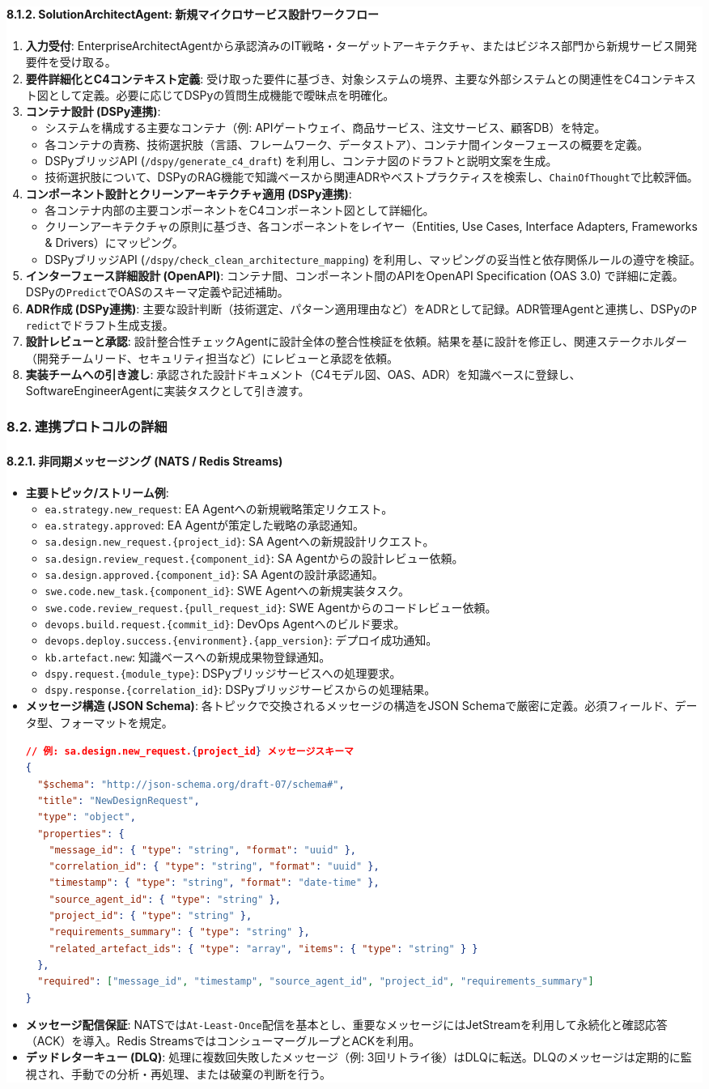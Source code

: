 #### 8.1.2. SolutionArchitectAgent: 新規マイクロサービス設計ワークフロー

1.  **入力受付**: EnterpriseArchitectAgentから承認済みのIT戦略・ターゲットアーキテクチャ、またはビジネス部門から新規サービス開発要件を受け取る。
2.  **要件詳細化とC4コンテキスト定義**: 受け取った要件に基づき、対象システムの境界、主要な外部システムとの関連性をC4コンテキスト図として定義。必要に応じてDSPyの質問生成機能で曖昧点を明確化。
3.  **コンテナ設計 (DSPy連携)**:
    *   システムを構成する主要なコンテナ（例: APIゲートウェイ、商品サービス、注文サービス、顧客DB）を特定。
    *   各コンテナの責務、技術選択肢（言語、フレームワーク、データストア）、コンテナ間インターフェースの概要を定義。
    *   DSPyブリッジAPI (`/dspy/generate_c4_draft`) を利用し、コンテナ図のドラフトと説明文案を生成。
    *   技術選択肢について、DSPyのRAG機能で知識ベースから関連ADRやベストプラクティスを検索し、`ChainOfThought`で比較評価。
4.  **コンポーネント設計とクリーンアーキテクチャ適用 (DSPy連携)**:
    *   各コンテナ内部の主要コンポーネントをC4コンポーネント図として詳細化。
    *   クリーンアーキテクチャの原則に基づき、各コンポーネントをレイヤー（Entities, Use Cases, Interface Adapters, Frameworks & Drivers）にマッピング。
    *   DSPyブリッジAPI (`/dspy/check_clean_architecture_mapping`) を利用し、マッピングの妥当性と依存関係ルールの遵守を検証。
5.  **インターフェース詳細設計 (OpenAPI)**: コンテナ間、コンポーネント間のAPIをOpenAPI Specification (OAS 3.0) で詳細に定義。DSPyの`Predict`でOASのスキーマ定義や記述補助。
6.  **ADR作成 (DSPy連携)**: 主要な設計判断（技術選定、パターン適用理由など）をADRとして記録。ADR管理Agentと連携し、DSPyの`Predict`でドラフト生成支援。
7.  **設計レビューと承認**: 設計整合性チェックAgentに設計全体の整合性検証を依頼。結果を基に設計を修正し、関連ステークホルダー（開発チームリード、セキュリティ担当など）にレビューと承認を依頼。
8.  **実装チームへの引き渡し**: 承認された設計ドキュメント（C4モデル図、OAS、ADR）を知識ベースに登録し、SoftwareEngineerAgentに実装タスクとして引き渡す。

### 8.2. 連携プロトコルの詳細

#### 8.2.1. 非同期メッセージング (NATS / Redis Streams)

*   **主要トピック/ストリーム例**:
    *   `ea.strategy.new_request`: EA Agentへの新規戦略策定リクエスト。
    *   `ea.strategy.approved`: EA Agentが策定した戦略の承認通知。
    *   `sa.design.new_request.{project_id}`: SA Agentへの新規設計リクエスト。
    *   `sa.design.review_request.{component_id}`: SA Agentからの設計レビュー依頼。
    *   `sa.design.approved.{component_id}`: SA Agentの設計承認通知。
    *   `swe.code.new_task.{component_id}`: SWE Agentへの新規実装タスク。
    *   `swe.code.review_request.{pull_request_id}`: SWE Agentからのコードレビュー依頼。
    *   `devops.build.request.{commit_id}`: DevOps Agentへのビルド要求。
    *   `devops.deploy.success.{environment}.{app_version}`: デプロイ成功通知。
    *   `kb.artefact.new`: 知識ベースへの新規成果物登録通知。
    *   `dspy.request.{module_type}`: DSPyブリッジサービスへの処理要求。
    *   `dspy.response.{correlation_id}`: DSPyブリッジサービスからの処理結果。
*   **メッセージ構造 (JSON Schema)**: 各トピックで交換されるメッセージの構造をJSON Schemaで厳密に定義。必須フィールド、データ型、フォーマットを規定。
    ```json
    // 例: sa.design.new_request.{project_id} メッセージスキーマ
    {
      "$schema": "http://json-schema.org/draft-07/schema#",
      "title": "NewDesignRequest",
      "type": "object",
      "properties": {
        "message_id": { "type": "string", "format": "uuid" },
        "correlation_id": { "type": "string", "format": "uuid" },
        "timestamp": { "type": "string", "format": "date-time" },
        "source_agent_id": { "type": "string" },
        "project_id": { "type": "string" },
        "requirements_summary": { "type": "string" },
        "related_artefact_ids": { "type": "array", "items": { "type": "string" } }
      },
      "required": ["message_id", "timestamp", "source_agent_id", "project_id", "requirements_summary"]
    }
    ```
*   **メッセージ配信保証**: NATSでは`At-Least-Once`配信を基本とし、重要なメッセージにはJetStreamを利用して永続化と確認応答（ACK）を導入。Redis StreamsではコンシューマーグループとACKを利用。
*   **デッドレターキュー (DLQ)**: 処理に複数回失敗したメッセージ（例: 3回リトライ後）はDLQに転送。DLQのメッセージは定期的に監視され、手動での分析・再処理、または破棄の判断を行う。


  [key: string]: any; 